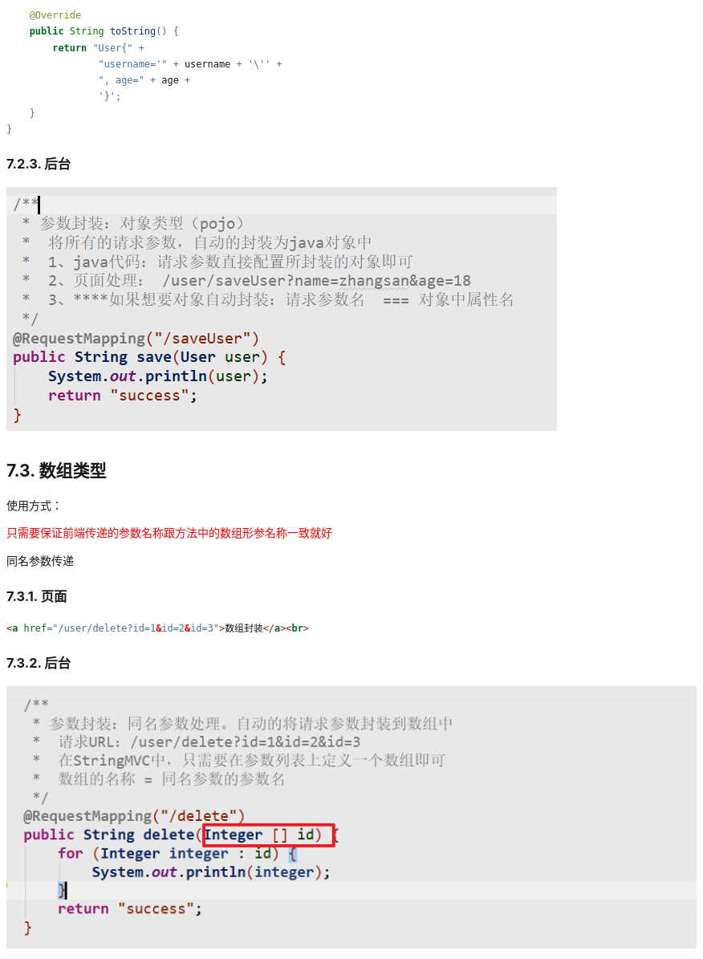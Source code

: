 ```java
    @Override
    public String toString() {
        return "User{" +
                "username='" + username + '\'' +
                ", age=" + age +
                '}';
    }
}

```

### 7.2.3.   后台

![image-20200918151719874](assets/image-20200918151719874.png)

## 7.3. 数组类型

使用方式：

<font color="red">只需要保证前端传递的参数名称跟方法中的数组形参名称一致就好</font>

同名参数传递

### 7.3.1.   页面

```html
<a href="/user/delete?id=1&id=2&id=3">数组封装</a><br>
```

### 7.3.2.   后台

![image-20200918152523558](assets/image-20200918152523558.png)